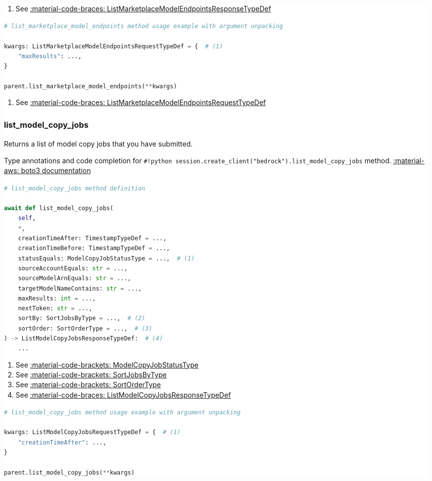 1. See [:material-code-braces: ListMarketplaceModelEndpointsResponseTypeDef](./type_defs.md#listmarketplacemodelendpointsresponsetypedef) 


```python
# list_marketplace_model_endpoints method usage example with argument unpacking

kwargs: ListMarketplaceModelEndpointsRequestTypeDef = {  # (1)
    "maxResults": ...,
}

parent.list_marketplace_model_endpoints(**kwargs)
```

1. See [:material-code-braces: ListMarketplaceModelEndpointsRequestTypeDef](./type_defs.md#listmarketplacemodelendpointsrequesttypedef) 

### list\_model\_copy\_jobs

Returns a list of model copy jobs that you have submitted.

Type annotations and code completion for `#!python session.create_client("bedrock").list_model_copy_jobs` method.
[:material-aws: boto3 documentation](https://boto3.amazonaws.com/v1/documentation/api/latest/reference/services/bedrock/client/list_model_copy_jobs.html)

```python
# list_model_copy_jobs method definition

await def list_model_copy_jobs(
    self,
    *,
    creationTimeAfter: TimestampTypeDef = ...,
    creationTimeBefore: TimestampTypeDef = ...,
    statusEquals: ModelCopyJobStatusType = ...,  # (1)
    sourceAccountEquals: str = ...,
    sourceModelArnEquals: str = ...,
    targetModelNameContains: str = ...,
    maxResults: int = ...,
    nextToken: str = ...,
    sortBy: SortJobsByType = ...,  # (2)
    sortOrder: SortOrderType = ...,  # (3)
) -> ListModelCopyJobsResponseTypeDef:  # (4)
    ...
```

1. See [:material-code-brackets: ModelCopyJobStatusType](./literals.md#modelcopyjobstatustype) 
2. See [:material-code-brackets: SortJobsByType](./literals.md#sortjobsbytype) 
3. See [:material-code-brackets: SortOrderType](./literals.md#sortordertype) 
4. See [:material-code-braces: ListModelCopyJobsResponseTypeDef](./type_defs.md#listmodelcopyjobsresponsetypedef) 


```python
# list_model_copy_jobs method usage example with argument unpacking

kwargs: ListModelCopyJobsRequestTypeDef = {  # (1)
    "creationTimeAfter": ...,
}

parent.list_model_copy_jobs(**kwargs)
```
